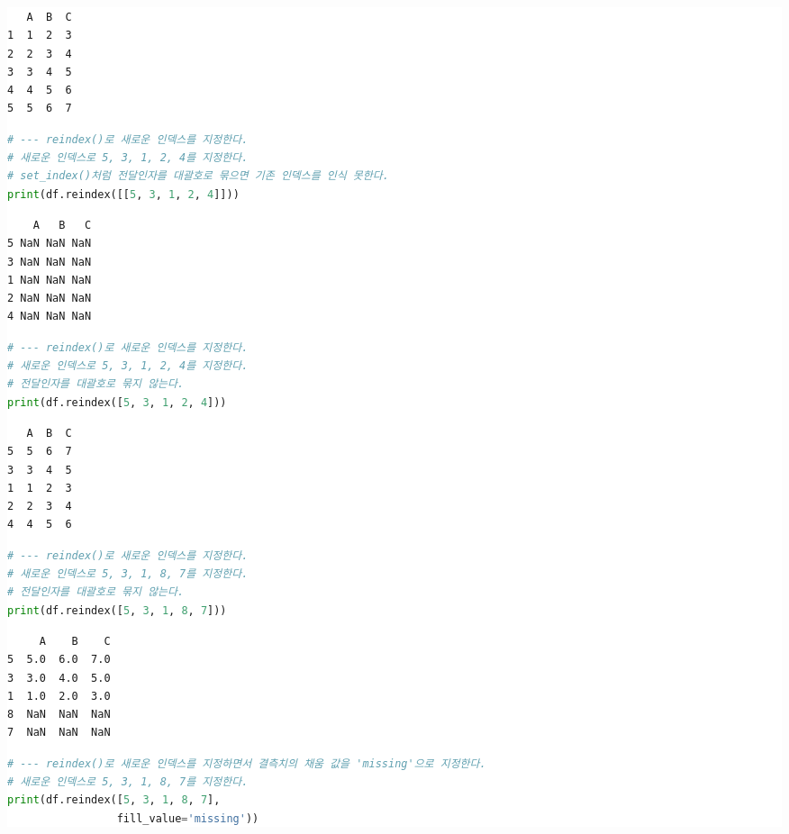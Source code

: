        A  B  C
    1  1  2  3
    2  2  3  4
    3  3  4  5
    4  4  5  6
    5  5  6  7



```python
# --- reindex()로 새로운 인덱스를 지정한다.
# 새로운 인덱스로 5, 3, 1, 2, 4를 지정한다.
# set_index()처럼 전달인자를 대괄호로 묶으면 기존 인덱스를 인식 못한다.
print(df.reindex([[5, 3, 1, 2, 4]]))
```

        A   B   C
    5 NaN NaN NaN
    3 NaN NaN NaN
    1 NaN NaN NaN
    2 NaN NaN NaN
    4 NaN NaN NaN



```python
# --- reindex()로 새로운 인덱스를 지정한다.
# 새로운 인덱스로 5, 3, 1, 2, 4를 지정한다.
# 전달인자를 대괄호로 묶지 않는다.
print(df.reindex([5, 3, 1, 2, 4]))
```

       A  B  C
    5  5  6  7
    3  3  4  5
    1  1  2  3
    2  2  3  4
    4  4  5  6



```python
# --- reindex()로 새로운 인덱스를 지정한다.
# 새로운 인덱스로 5, 3, 1, 8, 7를 지정한다.
# 전달인자를 대괄호로 묶지 않는다.
print(df.reindex([5, 3, 1, 8, 7]))
```

         A    B    C
    5  5.0  6.0  7.0
    3  3.0  4.0  5.0
    1  1.0  2.0  3.0
    8  NaN  NaN  NaN
    7  NaN  NaN  NaN



```python
# --- reindex()로 새로운 인덱스를 지정하면서 결측치의 채움 값을 'missing'으로 지정한다.
# 새로운 인덱스로 5, 3, 1, 8, 7를 지정한다.
print(df.reindex([5, 3, 1, 8, 7], 
                 fill_value='missing'))
```
